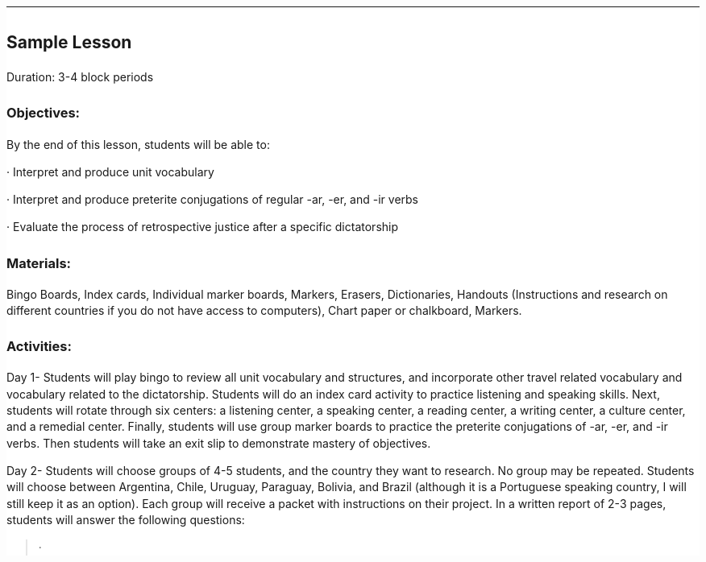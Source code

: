 <hr/>
 <h2>
  Sample Lesson
  <i>
   <b>
   </b>
  </i>
 </h2>
 <p>
  Duration: 3-4 block periods
 </p>

<h3>
  Objectives:
  <i>
  </i>
 </h3>
 By the end of this lesson, students will be able to:
 <p>
  · Interpret and produce unit vocabulary
 </p>
 <p>
  · Interpret and produce preterite conjugations of regular -ar, -er, and -ir verbs
 </p>
 <p>
  · Evaluate the process of retrospective justice after a specific dictatorship
  <i>
  </i>
 </p>

<h3>
  Materials:
  <i>
  </i>
 </h3>
 <p>
  Bingo Boards, Index cards, Individual marker boards, Markers, Erasers, Dictionaries, Handouts (Instructions and research on different countries if you do not have access to computers), Chart paper or chalkboard, Markers.
 </p>

<h3>
  Activities:
 </h3>
 <p>
  Day 1- Students will play bingo to review all unit vocabulary and structures, and incorporate other travel related vocabulary and vocabulary related to the dictatorship. Students will do an index card activity to practice listening and speaking skills. Next, students will rotate through six centers: a listening center, a speaking center, a reading center, a writing center, a culture center, and a remedial center. Finally, students will use group marker boards to practice the preterite conjugations of -ar, -er, and -ir verbs. Then students will take an exit slip to demonstrate mastery of objectives.
 </p>
<p>
  Day 2- Students will choose groups of 4-5 students, and the country they want to research. No group may be repeated. Students will choose between Argentina, Chile, Uruguay, Paraguay, Bolivia, and Brazil (although it is a Portuguese speaking country, I will still keep it as an option). Each group will receive a packet with instructions on their project. In a written report of 2-3 pages, students will answer the following questions:
 </p>
<blockquote>
  <dl>
   <dt>
    ·
    <i>